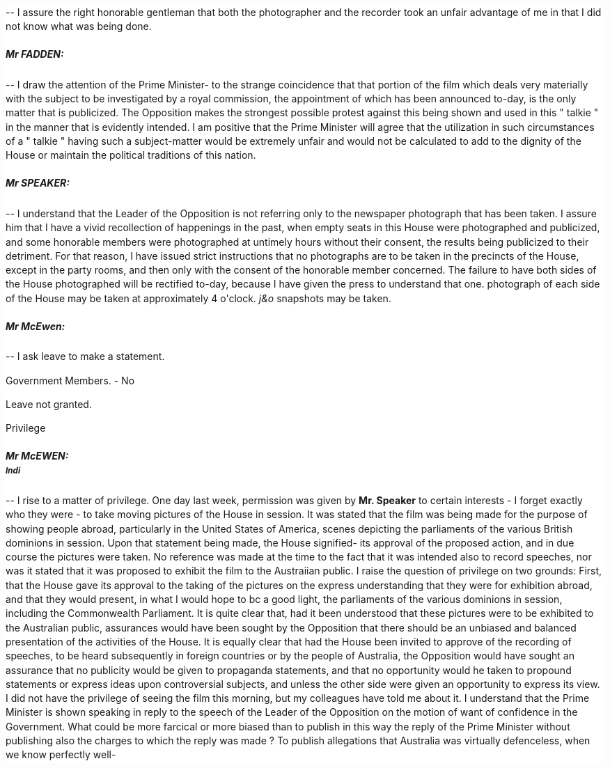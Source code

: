 -- I assure the right honorable gentleman that both the photographer and the recorder took an unfair advantage of me in that I did not know what was being done. 

##### Mr FADDEN:

-- I draw the attention of the Prime Minister- to the strange coincidence that that portion of the film which deals very materially with the subject to be investigated by a royal commission, the appointment of which has been announced to-day, is the only matter that is publicized. The Opposition makes the strongest possible protest against this being shown and used in this " talkie " in the manner that is evidently intended. I am positive that the Prime Minister will agree that the utilization in such circumstances of a " talkie " having such a subject-matter would be extremely unfair and would not be calculated to add to the dignity of the House or maintain the political traditions of this nation. 

##### Mr SPEAKER:

-- I understand that the Leader of the Opposition is not referring only to the newspaper photograph that has been taken. I assure him that I have a vivid recollection of happenings in the past, when empty seats in this House were photographed and publicized, and some honorable members were photographed at untimely hours without their consent, the results being publicized to their detriment. For that reason, I have issued strict instructions that no photographs are to be taken in the precincts of the House, except in the party rooms, and then only with the consent of the honorable member concerned. The failure to have both sides of the House photographed will be rectified to-day, because I have given the press to understand that one. photograph of each side of the House may be taken at approximately 4 o'clock.  *j&amp;o*  snapshots may be taken. 

##### Mr McEwen:

-- I ask leave to make a statement. 

Government Members. - No

Leave not granted. 

Privilege

##### Mr McEWEN:<br><small class="text-muted">Indi</small>

-- I rise to a matter of privilege. One day last week, permission was given by  **Mr. Speaker**  to certain interests - I forget exactly who they were - to take moving pictures of the House in session. It was stated that the film was being made for the purpose of showing people abroad, particularly in the United States of America, scenes depicting the parliaments of the various British dominions in session. Upon that statement being made, the House signified- its approval of the proposed action, and in due course the pictures were taken. No reference was made at the time to the fact that it was intended also to record speeches, nor was it stated that it was proposed to exhibit the film to the Austraiian public. I raise the question of privilege on two grounds: First, that the House gave its approval to the taking of the pictures on the express understanding that they were for exhibition abroad, and that they would present, in what I would hope to bc a good light, the parliaments of the various dominions in session, including the Commonwealth Parliament. It is quite clear that, had it been understood that these pictures were to be exhibited to the Australian public, assurances would have been sought by the Opposition that there should be an unbiased and balanced presentation of the activities of the House. It is equally clear that had the House been invited to approve of the recording of speeches, to be heard subsequently in foreign countries or by the people of Australia, the Opposition would have sought an assurance that no publicity would be given to propaganda statements, and that no opportunity would he taken to propound statements or express ideas upon controversial subjects, and unless the other side were given an opportunity to express its view. I did not have the privilege of seeing the film this morning, but my colleagues have told me about it. I understand that the Prime Minister is shown speaking in reply to the speech of the Leader of the Opposition on the motion of want of confidence in the Government. What could be more farcical or more biased than to publish in this way the reply of the Prime Minister without publishing also the charges to which the reply was made ? To publish allegations that Australia was virtually defenceless, when we know perfectly well- 
